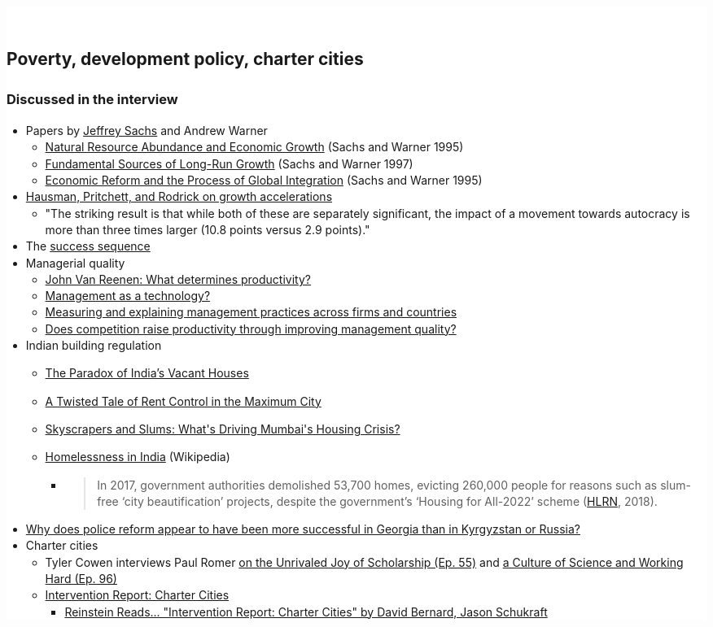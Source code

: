 <div className="bookshelf" > <Book url="https://www.goodreads.com/book/show/15794037-the-problem-of-political-authority" image="book-bryan-1" spineColor="#595a5e"/> <Book url="" image="book-bryan-2" spineColor="#31357f"/> <Book url="" image="book-bryan-4" spineColor="#f27ab8"/> </div><br/>

## Poverty, development policy, charter cities

### Discussed in the interview

- Papers by [Jeffrey Sachs](https://www.hearthisidea.com/episodes/sachs) and Andrew Warner
	- [Natural Resource Abundance and Economic Growth](https://www.nber.org/papers/w5398) (Sachs and Warner 1995)
  - [Fundamental Sources of Long-Run Growth](https://www.jstor.org/stable/pdf/2950910.pdf) (Sachs and Warner 1997)
  - [Economic Reform and the Process of Global Integration](https://www.brookings.edu/wp-content/uploads/1995/01/1995a_bpea_sachs_warner_aslund_fischer.pdf) (Sachs and Warner 1995)
- [Hausman, Pritchett, and Rodrick on growth accelerations](https://drodrik.scholar.harvard.edu/files/dani-rodrik/files/growth_accelerations.pdf)
  - "The striking result is that while both of these are separately significant, the impact of a movement towards autocracy is more than three times larger (10.8 points versus 2.9 points)."
- The [success sequence](https://www.acf.hhs.gov/opre/report/success-sequence-synthesis-literature)
- Managerial quality
  - [John Van Reenen: What determines productivity?](https://www.youtube.com/watch?v=q9kYwVciFnI)
  - [Management as a technology?](https://www.nber.org/system/files/working_papers/w22327/w22327.pdf)
  - [Measuring and explaining management practices across firms and countries](https://www.nber.org/system/files/working_papers/w12216/w12216.pdf)
  - [Does competition raise productivity through improving management quality?](http://cep.lse.ac.uk/pubs/download/dp1036.pdf)
- Indian building regulation
  - [The Paradox of India’s Vacant Houses](https://marginalrevolution.com/marginalrevolution/2017/05/paradox-indias-vacant-houses.html)
  
  - [A Twisted Tale of Rent Control in the Maximum City](https://marginalrevolution.com/marginalrevolution/2017/04/twisted-tale-rent-control-maximum-city.html)
  
  - [Skyscrapers and Slums: What's Driving Mumbai's Housing Crisis?](https://www.youtube.com/watch?v=lWg2bgJPakM)
  
  - [Homelessness in India](https://en.wikipedia.org/wiki/Homelessness_in_India) (Wikipedia)
  
    - > In 2017, government authorities demolished 53,700 homes, evicting  260,000 people for reasons such as slum-free ‘city beautification’  projects, despite the government’s ‘Housing for All-2022’ scheme ([HLRN](https://www.hlrn.org.in/documents/Forced_Evictions_2017.pdf), 2018).
- [Why does police reform appear to have been more successful in Georgia than in Kyrgyzstan or Russia?](https://journals.openedition.org/pipss/3964)
- Charter cities
  - Tyler Cowen interviews Paul Romer [on the Unrivaled Joy of Scholarship (Ep. 55)](https://conversationswithtyler.com/episodes/paul-romer/) and [a Culture of Science and Working Hard (Ep. 96)](https://conversationswithtyler.com/episodes/paul-romer-2/)
  - [Intervention Report: Charter Cities](https://forum.effectivealtruism.org/posts/EpaSZWQkAy9apupoD/intervention-report-charter-cities)
    - [Reinstein Reads... "Intervention Report: Charter Cities" by David Bernard, Jason Schukraft](https://anchor.fm/david-reinstein/episodes/Reinstein-Reads-Intervention-Report-Charter-Cities-by-David-Bernard--Jason-Schukraft-e12oj8g)
